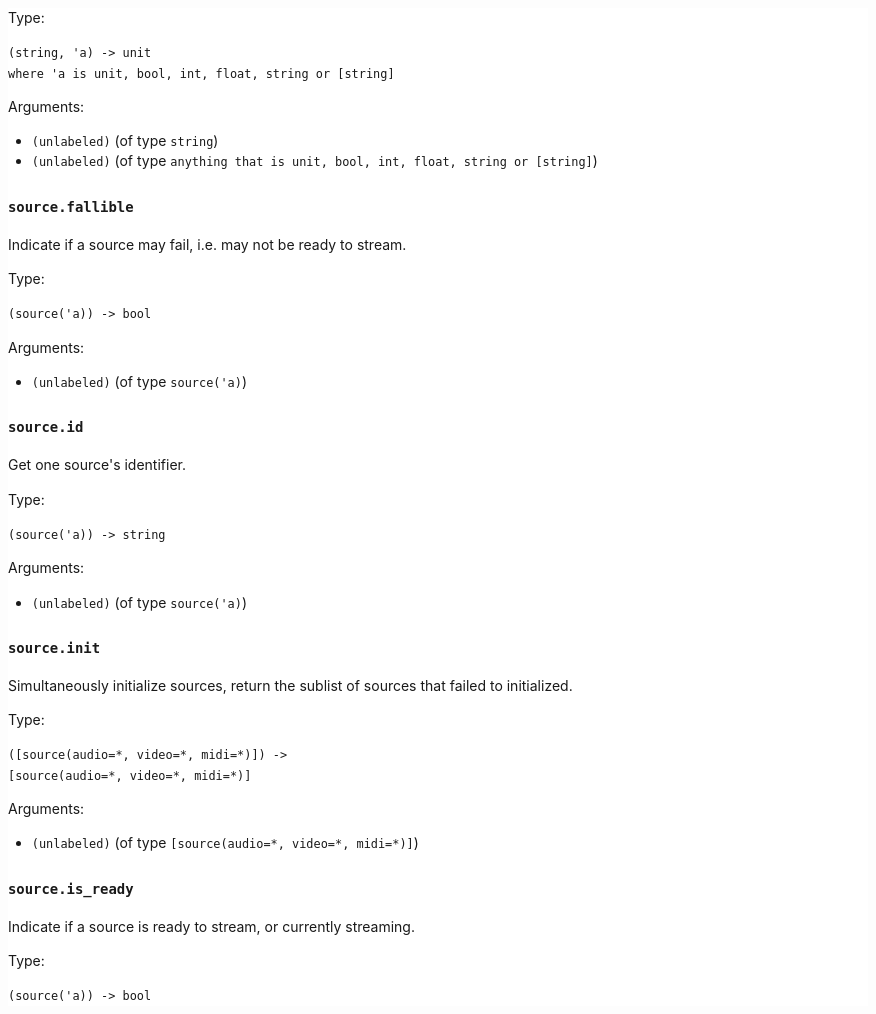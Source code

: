 Type:
```
(string, 'a) -> unit
where 'a is unit, bool, int, float, string or [string]
```

Arguments:

- `(unlabeled)` (of type `string`)
- `(unlabeled)` (of type `anything that is unit, bool, int, float, string or [string]`)

### `source.fallible`

Indicate if a source may fail, i.e. may not be ready to stream.

Type:
```
(source('a)) -> bool
```

Arguments:

- `(unlabeled)` (of type `source('a)`)

### `source.id`

Get one source's identifier.

Type:
```
(source('a)) -> string
```

Arguments:

- `(unlabeled)` (of type `source('a)`)

### `source.init`

Simultaneously initialize sources, return the sublist of sources that failed to initialized.

Type:
```
([source(audio=*, video=*, midi=*)]) ->
[source(audio=*, video=*, midi=*)]
```

Arguments:

- `(unlabeled)` (of type `[source(audio=*, video=*, midi=*)]`)

### `source.is_ready`

Indicate if a source is ready to stream, or currently streaming.

Type:
```
(source('a)) -> bool
```
